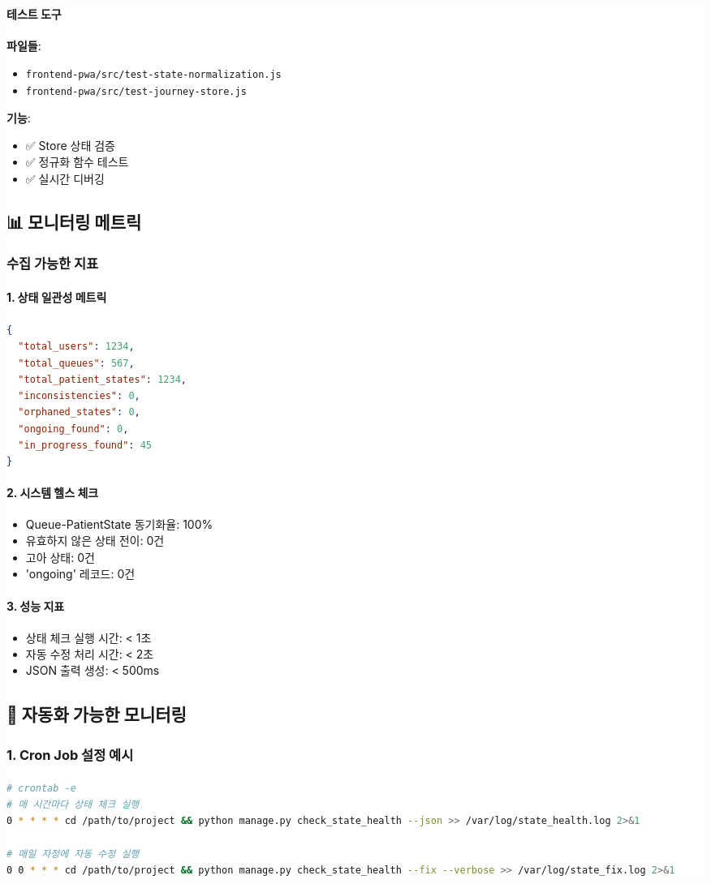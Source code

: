 #### 테스트 도구
**파일들**:
- `frontend-pwa/src/test-state-normalization.js`
- `frontend-pwa/src/test-journey-store.js`

**기능**:
- ✅ Store 상태 검증
- ✅ 정규화 함수 테스트
- ✅ 실시간 디버깅

## 📊 모니터링 메트릭

### 수집 가능한 지표

#### 1. 상태 일관성 메트릭
```json
{
  "total_users": 1234,
  "total_queues": 567,
  "total_patient_states": 1234,
  "inconsistencies": 0,
  "orphaned_states": 0,
  "ongoing_found": 0,
  "in_progress_found": 45
}
```

#### 2. 시스템 헬스 체크
- Queue-PatientState 동기화율: 100%
- 유효하지 않은 상태 전이: 0건
- 고아 상태: 0건
- 'ongoing' 레코드: 0건

#### 3. 성능 지표
- 상태 체크 실행 시간: < 1초
- 자동 수정 처리 시간: < 2초
- JSON 출력 생성: < 500ms

## 🔄 자동화 가능한 모니터링

### 1. Cron Job 설정 예시
```bash
# crontab -e
# 매 시간마다 상태 체크 실행
0 * * * * cd /path/to/project && python manage.py check_state_health --json >> /var/log/state_health.log 2>&1

# 매일 자정에 자동 수정 실행
0 0 * * * cd /path/to/project && python manage.py check_state_health --fix --verbose >> /var/log/state_fix.log 2>&1
```
